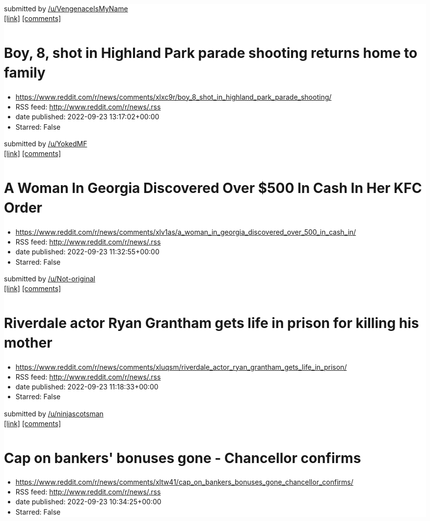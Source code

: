 &#32; submitted by &#32; <a href="https://www.reddit.com/user/VengenaceIsMyName"> /u/VengenaceIsMyName </a> <br /> <span><a href="https://www.cnbc.com/2022/09/23/google-ceo-pichai-fields-questions-on-cost-cuts-at-all-hands-meeting-.html?__source=iosappshare%7Ccom.apple.UIKit.activity.CopyToPasteboard">[link]</a></span> &#32; <span><a href="https://www.reddit.com/r/news/comments/xlxqh4/google_ceo_pichai_tells_employees_not_to_equate/">[comments]</a></span>

# Boy, 8, shot in Highland Park parade shooting returns home to family
 - https://www.reddit.com/r/news/comments/xlxc9r/boy_8_shot_in_highland_park_parade_shooting/
 - RSS feed: http://www.reddit.com/r/news/.rss
 - date published: 2022-09-23 13:17:02+00:00
 - Starred: False

&#32; submitted by &#32; <a href="https://www.reddit.com/user/YokedMF"> /u/YokedMF </a> <br /> <span><a href="https://www.nbcnews.com/news/us-news/boy-8-shot-highland-park-parade-shooting-returns-home-family-rcna49101">[link]</a></span> &#32; <span><a href="https://www.reddit.com/r/news/comments/xlxc9r/boy_8_shot_in_highland_park_parade_shooting/">[comments]</a></span>

# A Woman In Georgia Discovered Over $500 In Cash In Her KFC Order
 - https://www.reddit.com/r/news/comments/xlv1as/a_woman_in_georgia_discovered_over_500_in_cash_in/
 - RSS feed: http://www.reddit.com/r/news/.rss
 - date published: 2022-09-23 11:32:55+00:00
 - Starred: False

&#32; submitted by &#32; <a href="https://www.reddit.com/user/Not-original"> /u/Not-original </a> <br /> <span><a href="https://www.delish.com/food-news/a41337839/kfc-order-500-dollars-cash/">[link]</a></span> &#32; <span><a href="https://www.reddit.com/r/news/comments/xlv1as/a_woman_in_georgia_discovered_over_500_in_cash_in/">[comments]</a></span>

# Riverdale actor Ryan Grantham gets life in prison for killing his mother
 - https://www.reddit.com/r/news/comments/xluqsm/riverdale_actor_ryan_grantham_gets_life_in_prison/
 - RSS feed: http://www.reddit.com/r/news/.rss
 - date published: 2022-09-23 11:18:33+00:00
 - Starred: False

&#32; submitted by &#32; <a href="https://www.reddit.com/user/ninjascotsman"> /u/ninjascotsman </a> <br /> <span><a href="https://www.bbc.co.uk/news/entertainment-arts-63005840">[link]</a></span> &#32; <span><a href="https://www.reddit.com/r/news/comments/xluqsm/riverdale_actor_ryan_grantham_gets_life_in_prison/">[comments]</a></span>

# Cap on bankers' bonuses gone - Chancellor confirms
 - https://www.reddit.com/r/news/comments/xltw41/cap_on_bankers_bonuses_gone_chancellor_confirms/
 - RSS feed: http://www.reddit.com/r/news/.rss
 - date published: 2022-09-23 10:34:25+00:00
 - Starred: False
